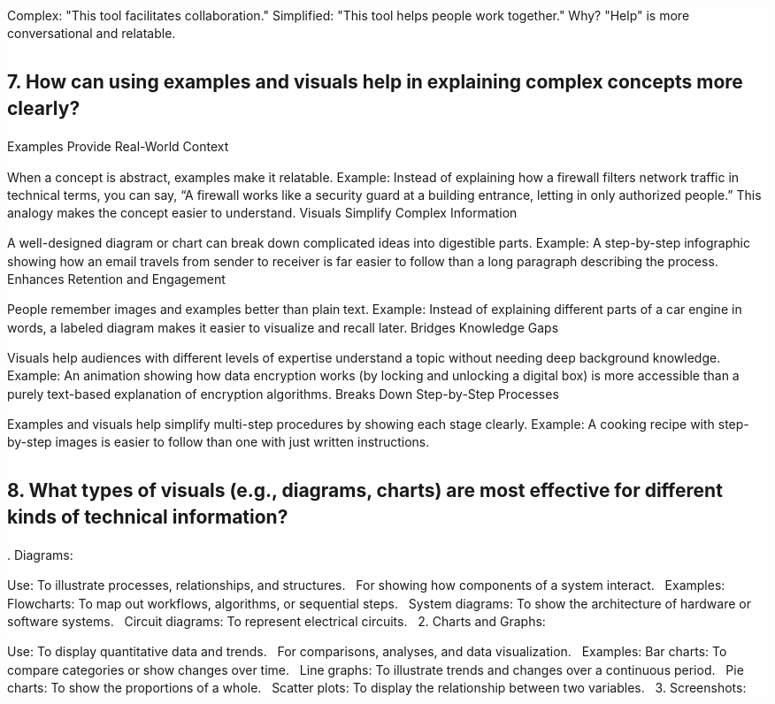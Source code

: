 Complex: "This tool facilitates collaboration."
Simplified: "This tool helps people work together."
Why? "Help" is more conversational and relatable.
## 7. How can using examples and visuals help in explaining complex concepts more clearly?
Examples Provide Real-World Context

When a concept is abstract, examples make it relatable.
Example: Instead of explaining how a firewall filters network traffic in technical terms, you can say, “A firewall works like a security guard at a building entrance, letting in only authorized people.” This analogy makes the concept easier to understand.
Visuals Simplify Complex Information

A well-designed diagram or chart can break down complicated ideas into digestible parts.
Example: A step-by-step infographic showing how an email travels from sender to receiver is far easier to follow than a long paragraph describing the process.
Enhances Retention and Engagement

People remember images and examples better than plain text.
Example: Instead of explaining different parts of a car engine in words, a labeled diagram makes it easier to visualize and recall later.
Bridges Knowledge Gaps

Visuals help audiences with different levels of expertise understand a topic without needing deep background knowledge.
Example: An animation showing how data encryption works (by locking and unlocking a digital box) is more accessible than a purely text-based explanation of encryption algorithms.
Breaks Down Step-by-Step Processes

Examples and visuals help simplify multi-step procedures by showing each stage clearly.
Example: A cooking recipe with step-by-step images is easier to follow than one with just written instructions.
## 8. What types of visuals (e.g., diagrams, charts) are most effective for different kinds of technical information?
. Diagrams:

Use:
To illustrate processes, relationships, and structures.   
For showing how components of a system interact.   
Examples:
Flowcharts: To map out workflows, algorithms, or sequential steps.   
System diagrams: To show the architecture of hardware or software systems.   
Circuit diagrams: To represent electrical circuits.   
2. Charts and Graphs:

Use:
To display quantitative data and trends.   
For comparisons, analyses, and data visualization.   
Examples:
Bar charts: To compare categories or show changes over time.   
Line graphs: To illustrate trends and changes over a continuous period.   
Pie charts: To show the proportions of a whole.   
Scatter plots: To display the relationship between two variables.   
3. Screenshots:
